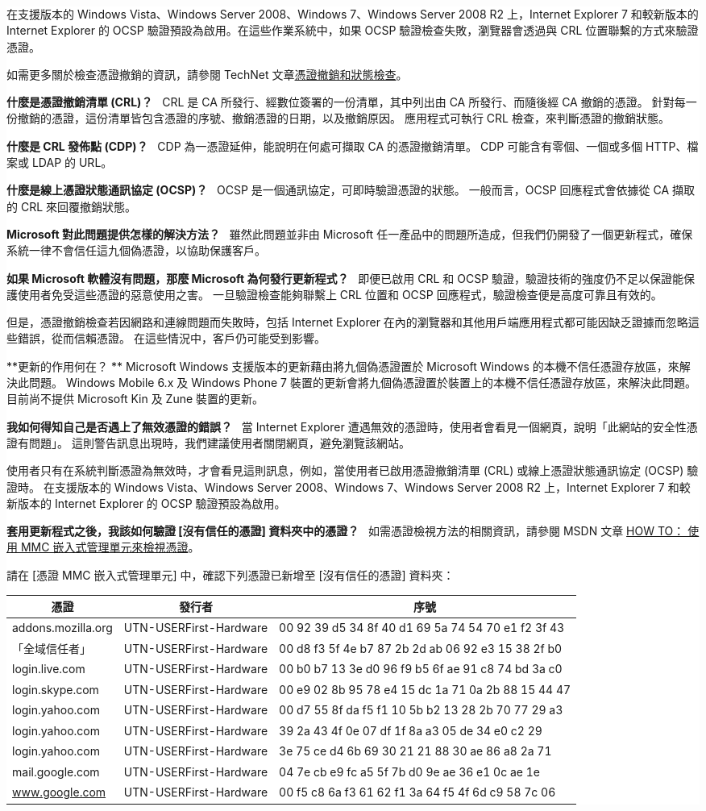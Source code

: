 在支援版本的 Windows Vista、Windows Server 2008、Windows 7、Windows Server 2008 R2 上，Internet Explorer 7 和較新版本的 Internet Explorer 的 OCSP 驗證預設為啟用。在這些作業系統中，如果 OCSP 驗證檢查失敗，瀏覽器會透過與 CRL 位置聯繫的方式來驗證憑證。

如需更多關於檢查憑證撤銷的資訊，請參閱 TechNet 文章[憑證撤銷和狀態檢查](http://technet.microsoft.com/zh-tw/library/ee619730(ws.10).aspx)。

**什麼是憑證撤銷清單 (CRL)？**  
CRL 是 CA 所發行、經數位簽署的一份清單，其中列出由 CA 所發行、而隨後經 CA 撤銷的憑證。 針對每一份撤銷的憑證，這份清單皆包含憑證的序號、撤銷憑證的日期，以及撤銷原因。 應用程式可執行 CRL 檢查，來判斷憑證的撤銷狀態。

**什麼是 CRL 發佈點 (CDP)？**  
CDP 為一憑證延伸，能說明在何處可擷取 CA 的憑證撤銷清單。 CDP 可能含有零個、一個或多個 HTTP、檔案或 LDAP 的 URL。

**什麼是線上憑證狀態通訊協定 (OCSP)？**  
OCSP 是一個通訊協定，可即時驗證憑證的狀態。 一般而言，OCSP 回應程式會依據從 CA 擷取的 CRL 來回覆撤銷狀態。

**Microsoft 對此問題提供怎樣的解決方法？**  
雖然此問題並非由 Microsoft 任一產品中的問題所造成，但我們仍開發了一個更新程式，確保系統一律不會信任這九個偽憑證，以協助保護客戶。

**如果 Microsoft 軟體沒有問題，那麼 Microsoft 為何發行更新程式？**  
即便已啟用 CRL 和 OCSP 驗證，驗證技術的強度仍不足以保證能保護使用者免受這些憑證的惡意使用之害。 一旦驗證檢查能夠聯繫上 CRL 位置和 OCSP 回應程式，驗證檢查便是高度可靠且有效的。

但是，憑證撤銷檢查若因網路和連線問題而失敗時，包括 Internet Explorer 在內的瀏覽器和其他用戶端應用程式都可能因缺乏證據而忽略這些錯誤，從而信賴憑證。 在這些情況中，客戶仍可能受到影響。

**更新的作用何在？ **
Microsoft Windows 支援版本的更新藉由將九個偽憑證置於 Microsoft Windows 的本機不信任憑證存放區，來解決此問題。 Windows Mobile 6.x 及 Windows Phone 7 裝置的更新會將九個偽憑證置於裝置上的本機不信任憑證存放區，來解決此問題。 目前尚不提供 Microsoft Kin 及 Zune 裝置的更新。

**我如何得知自己是否遇上了無效憑證的錯誤？**  
當 Internet Explorer 遭遇無效的憑證時，使用者會看見一個網頁，說明「此網站的安全性憑證有問題」。 這則警告訊息出現時，我們建議使用者關閉網頁，避免瀏覽該網站。

使用者只有在系統判斷憑證為無效時，才會看見這則訊息，例如，當使用者已啟用憑證撤銷清單 (CRL) 或線上憑證狀態通訊協定 (OCSP) 驗證時。 在支援版本的 Windows Vista、Windows Server 2008、Windows 7、Windows Server 2008 R2 上，Internet Explorer 7 和較新版本的 Internet Explorer 的 OCSP 驗證預設為啟用。

**套用更新程式之後，我該如何驗證 \[沒有信任的憑證\] 資料夾中的憑證？**  
如需憑證檢視方法的相關資訊，請參閱 MSDN 文章 [HOW TO： 使用 MMC 嵌入式管理單元來檢視憑證](http://msdn.microsoft.com/zh-tw/library/ms788967.aspx)。

請在 \[憑證 MMC 嵌入式管理單元\] 中，確認下列憑證已新增至 \[沒有信任的憑證\] 資料夾：

| 憑證               | 發行者                 | 序號                                               |
|--------------------|------------------------|----------------------------------------------------|
| addons.mozilla.org | UTN-USERFirst-Hardware | 00 92 39 d5 34 8f 40 d1 69 5a 74 54 70 e1 f2 3f 43 |
| 「全域信任者」     | UTN-USERFirst-Hardware | 00 d8 f3 5f 4e b7 87 2b 2d ab 06 92 e3 15 38 2f b0 |
| login.live.com     | UTN-USERFirst-Hardware | 00 b0 b7 13 3e d0 96 f9 b5 6f ae 91 c8 74 bd 3a c0 |
| login.skype.com    | UTN-USERFirst-Hardware | 00 e9 02 8b 95 78 e4 15 dc 1a 71 0a 2b 88 15 44 47 |
| login.yahoo.com    | UTN-USERFirst-Hardware | 00 d7 55 8f da f5 f1 10 5b b2 13 28 2b 70 77 29 a3 |
| login.yahoo.com    | UTN-USERFirst-Hardware | 39 2a 43 4f 0e 07 df 1f 8a a3 05 de 34 e0 c2 29    |
| login.yahoo.com    | UTN-USERFirst-Hardware | 3e 75 ce d4 6b 69 30 21 21 88 30 ae 86 a8 2a 71    |
| mail.google.com    | UTN-USERFirst-Hardware | 04 7e cb e9 fc a5 5f 7b d0 9e ae 36 e1 0c ae 1e    |
| www.google.com     | UTN-USERFirst-Hardware | 00 f5 c8 6a f3 61 62 f1 3a 64 f5 4f 6d c9 58 7c 06 |
